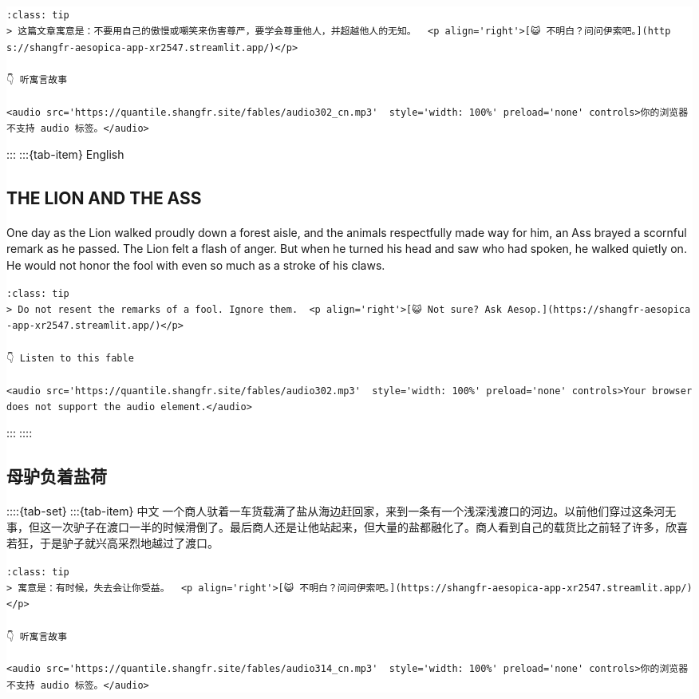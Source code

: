 ```{admonition} **寓意**
:class: tip
> 这篇文章寓意是：不要用自己的傲慢或嘲笑来伤害尊严，要学会尊重他人，并超越他人的无知。  <p align='right'>[😺 不明白？问问伊索吧。](https://shangfr-aesopica-app-xr2547.streamlit.app/)</p>

👇 听寓言故事

<audio src='https://quantile.shangfr.site/fables/audio302_cn.mp3'  style='width: 100%' preload='none' controls>你的浏览器不支持 audio 标签。</audio>

```

 
:::
:::{tab-item} English
## THE LION AND THE ASS

One day as the Lion walked proudly down a forest aisle, and the animals respectfully made way for him, an Ass brayed a scornful remark as he passed. The Lion felt a flash of anger. But when he turned his head and saw who had spoken, he walked quietly on. He would not honor the fool with even so much as a stroke of his claws.

```{admonition} **Moral**
:class: tip
> Do not resent the remarks of a fool. Ignore them.  <p align='right'>[😺 Not sure? Ask Aesop.](https://shangfr-aesopica-app-xr2547.streamlit.app/)</p>

👇 Listen to this fable

<audio src='https://quantile.shangfr.site/fables/audio302.mp3'  style='width: 100%' preload='none' controls>Your browser does not support the audio element.</audio>

```

 
:::
::::
    
## 母驴负着盐荷


::::{tab-set}
:::{tab-item} 中文
一个商人驮着一车货载满了盐从海边赶回家，来到一条有一个浅深浅渡口的河边。以前他们穿过这条河无事，但这一次驴子在渡口一半的时候滑倒了。最后商人还是让他站起来，但大量的盐都融化了。商人看到自己的载货比之前轻了许多，欣喜若狂，于是驴子就兴高采烈地越过了渡口。

```{admonition} **寓意**
:class: tip
> 寓意是：有时候，失去会让你受益。  <p align='right'>[😺 不明白？问问伊索吧。](https://shangfr-aesopica-app-xr2547.streamlit.app/)</p>

👇 听寓言故事

<audio src='https://quantile.shangfr.site/fables/audio314_cn.mp3'  style='width: 100%' preload='none' controls>你的浏览器不支持 audio 标签。</audio>

```
